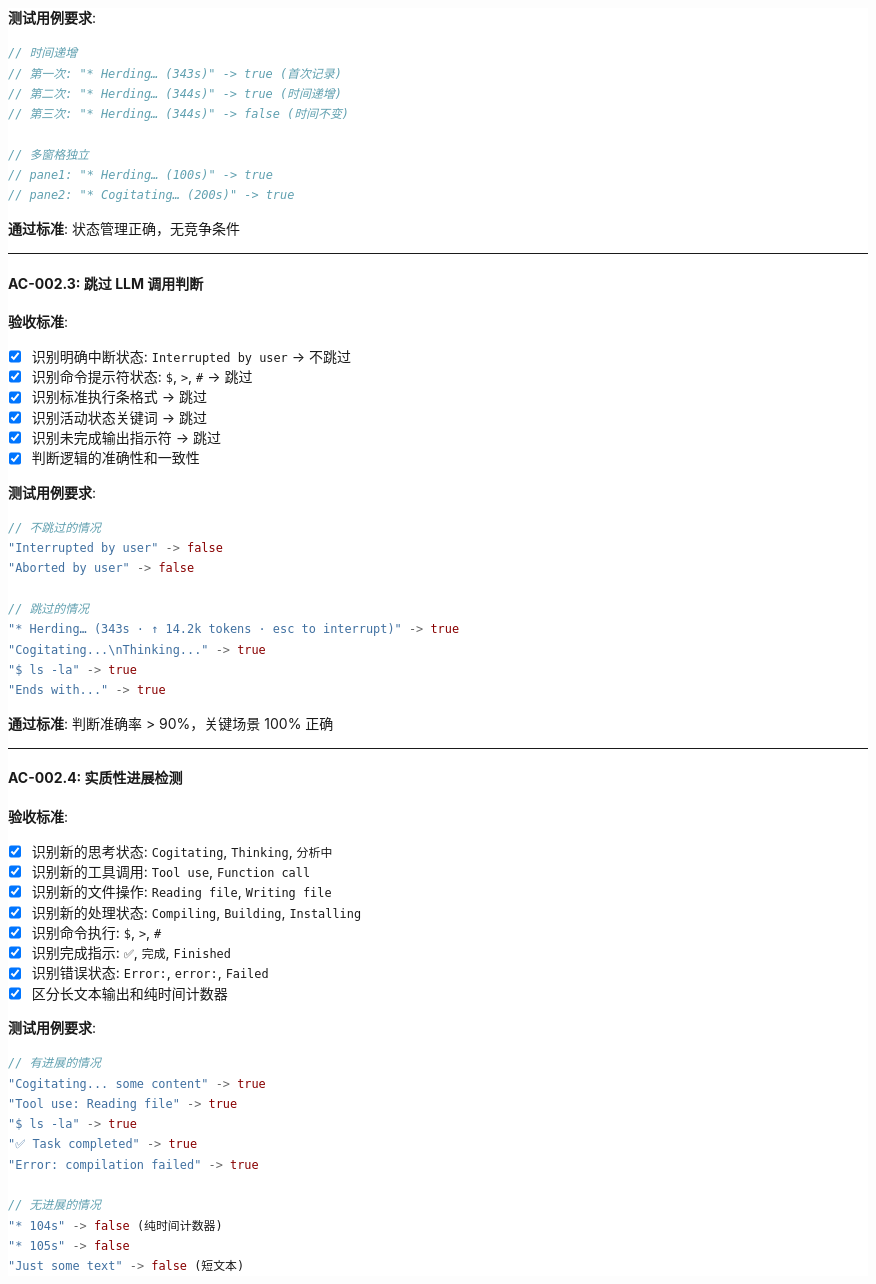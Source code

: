 **测试用例要求**:
```rust
// 时间递增
// 第一次: "* Herding… (343s)" -> true (首次记录)
// 第二次: "* Herding… (344s)" -> true (时间递增)
// 第三次: "* Herding… (344s)" -> false (时间不变)

// 多窗格独立
// pane1: "* Herding… (100s)" -> true
// pane2: "* Cogitating… (200s)" -> true
```

**通过标准**: 状态管理正确，无竞争条件

---

#### AC-002.3: 跳过 LLM 调用判断
**验收标准**:
- [x] 识别明确中断状态: `Interrupted by user` -> 不跳过
- [x] 识别命令提示符状态: `$`, `>`, `#` -> 跳过
- [x] 识别标准执行条格式 -> 跳过
- [x] 识别活动状态关键词 -> 跳过
- [x] 识别未完成输出指示符 -> 跳过
- [x] 判断逻辑的准确性和一致性

**测试用例要求**:
```rust
// 不跳过的情况
"Interrupted by user" -> false
"Aborted by user" -> false

// 跳过的情况
"* Herding… (343s · ↑ 14.2k tokens · esc to interrupt)" -> true
"Cogitating...\nThinking..." -> true
"$ ls -la" -> true
"Ends with..." -> true
```

**通过标准**: 判断准确率 > 90%，关键场景 100% 正确

---

#### AC-002.4: 实质性进展检测
**验收标准**:
- [x] 识别新的思考状态: `Cogitating`, `Thinking`, `分析中`
- [x] 识别新的工具调用: `Tool use`, `Function call`
- [x] 识别新的文件操作: `Reading file`, `Writing file`
- [x] 识别新的处理状态: `Compiling`, `Building`, `Installing`
- [x] 识别命令执行: `$`, `>`, `#`
- [x] 识别完成指示: `✅`, `完成`, `Finished`
- [x] 识别错误状态: `Error:`, `error:`, `Failed`
- [x] 区分长文本输出和纯时间计数器

**测试用例要求**:
```rust
// 有进展的情况
"Cogitating... some content" -> true
"Tool use: Reading file" -> true
"$ ls -la" -> true
"✅ Task completed" -> true
"Error: compilation failed" -> true

// 无进展的情况
"* 104s" -> false (纯时间计数器)
"* 105s" -> false
"Just some text" -> false (短文本)
```
